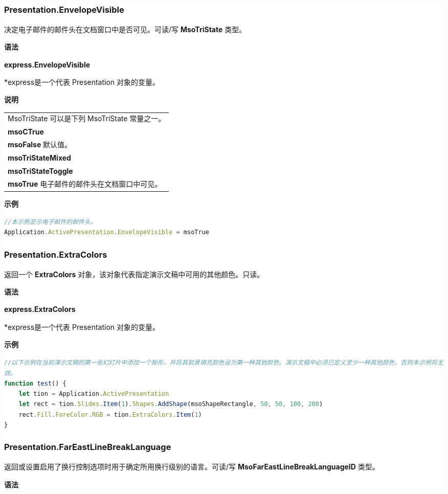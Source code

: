 ### Presentation.EnvelopeVisible

决定电子邮件的邮件头在文档窗口中是否可见。可读/写 **MsoTriState** 类型。

**语法**

**express.EnvelopeVisible**

\*express是一个代表 Presentation 对象的变量。

**说明**

|                                                |
|------------------------------------------------|
| MsoTriState 可以是下列 MsoTriState 常量之一。  |
| **msoCTrue**                                   |
| **msoFalse** 默认值。                          |
| **msoTriStateMixed**                           |
| **msoTriStateToggle**                          |
| **msoTrue** 电子邮件的邮件头在文档窗口中可见。 |

**示例**

``` JavaScript
//本示例显示电子邮件的邮件头。
Application.ActivePresentation.EnvelopeVisible = msoTrue
```

### Presentation.ExtraColors

返回一个 **ExtraColors** 对象，该对象代表指定演示文稿中可用的其他颜色。只读。

**语法**

**express.ExtraColors**

\*express是一个代表 Presentation 对象的变量。

**示例**

``` JavaScript
//以下示例在当前演示文稿的第一张幻灯片中添加一个矩形，并将其前景填充颜色设为第一种其他颜色。演示文稿中必须已定义至少一种其他颜色，否则本示例将无效。
function test() {
    let tion = Application.ActivePresentation
    let rect = tion.Slides.Item(1).Shapes.AddShape(msoShapeRectangle, 50, 50, 100, 200)
    rect.Fill.ForeColor.RGB = tion.ExtraColors.Item(1)
}
```

### Presentation.FarEastLineBreakLanguage

返回或设置启用了换行控制选项时用于确定所用换行级别的语言。可读/写 **MsoFarEastLineBreakLanguageID** 类型。

**语法**
